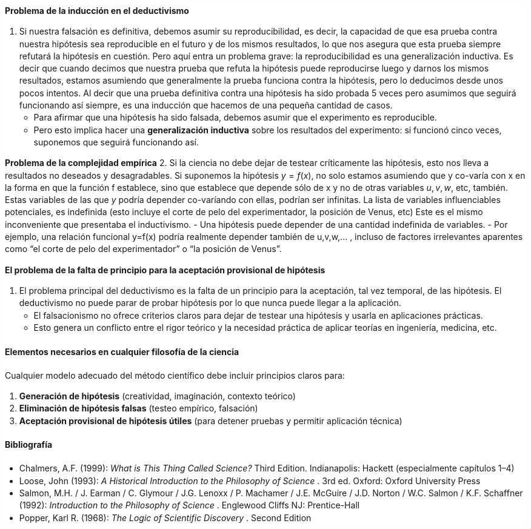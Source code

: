 **Problema de la inducción en el deductivismo**
1. Si nuestra falsación es definitiva, debemos asumir su reproducibilidad, es decir, la capacidad de que esa prueba contra nuestra hipótesis sea reproducible en el futuro y de los mismos resultados, lo que nos asegura que esta prueba siempre refutará la hipótesis en cuestión. Pero aquí entra un problema grave: la reproducibilidad es una generalización inductiva. Es decir que cuando decimos que nuestra prueba que refuta la hipótesis puede reproducirse luego y darnos los mismos resultados, estamos asumiendo que generalmente la prueba funciona contra la hipótesis, pero lo deducimos desde unos pocos intentos. Al decir que una prueba definitiva contra una hipótesis ha sido probada 5 veces pero asumimos que seguirá funcionando así siempre, es una inducción que hacemos de una pequeña cantidad de casos.
	- Para afirmar que una hipótesis ha sido falsada, debemos asumir que el experimento es reproducible.
	- Pero esto implica hacer una **generalización inductiva** sobre los resultados del experimento: si funcionó cinco veces, suponemos que seguirá funcionando así.
    
**Problema de la complejidad empírica**
2. Si la ciencia no debe dejar de testear críticamente las hipótesis, esto nos lleva a resultados no deseados y desagradables.
       Si suponemos la hipótesis $y=f(x)$, no solo estamos asumiendo que y co-varía con x en la forma en que la función f establece, sino que establece que depende sólo de x y no de otras variables $u, v, w,$ etc, también. Estas variables de las que *y* podría depender co-varíando con ellas, podrían ser infinitas. La lista de variables influenciables potenciales, es indefinida (esto incluye el corte de pelo del experimentador, la posición de Venus, etc) Este es el mismo inconveniente que presentaba el inductivismo.
	- Una hipótesis puede depender de una cantidad indefinida de variables.
	- Por ejemplo, una relación funcional y=f(x) podría realmente depender también de u,v,w,... , incluso de factores irrelevantes aparentes como “el corte de pelo del experimentador” o “la posición de Venus”.

**El problema de la falta de principio para la aceptación provisional de hipótesis**
1. El problema principal del deductivismo es la falta de un principio para la aceptación, tal vez temporal, de las hipótesis. El deductivismo no puede parar de probar hipótesis por lo que nunca puede llegar a la aplicación.
	- El falsacionismo no ofrece criterios claros para dejar de testear una hipótesis y usarla en aplicaciones prácticas.
	- Esto genera un conflicto entre el rigor teórico y la necesidad práctica de aplicar teorías en ingeniería, medicina, etc.
  

#### Elementos necesarios en cualquier filosofía de la ciencia
Cualquier modelo adecuado del método científico debe incluir principios claros para:

1. **Generación de hipótesis** (creatividad, imaginación, contexto teórico)
2. **Eliminación de hipótesis falsas** (testeo empírico, falsación)
3. **Aceptación provisional de hipótesis útiles** (para detener pruebas y permitir aplicación técnica)

#### Bibliografía
- Chalmers, A.F. (1999): _What is This Thing Called Science?_ Third Edition. Indianapolis: Hackett (especialmente capítulos 1–4)
- Loose, John (1993): _A Historical Introduction to the Philosophy of Science_ . 3rd ed. Oxford: Oxford University Press
- Salmon, M.H. / J. Earman / C. Glymour / J.G. Lenoxx / P. Machamer / J.E. McGuire / J.D. Norton / W.C. Salmon / K.F. Schaffner (1992): _Introduction to the Philosophy of Science_ . Englewood Cliffs NJ: Prentice-Hall
- Popper, Karl R. (1968): _The Logic of Scientific Discovery_ . Second Edition
